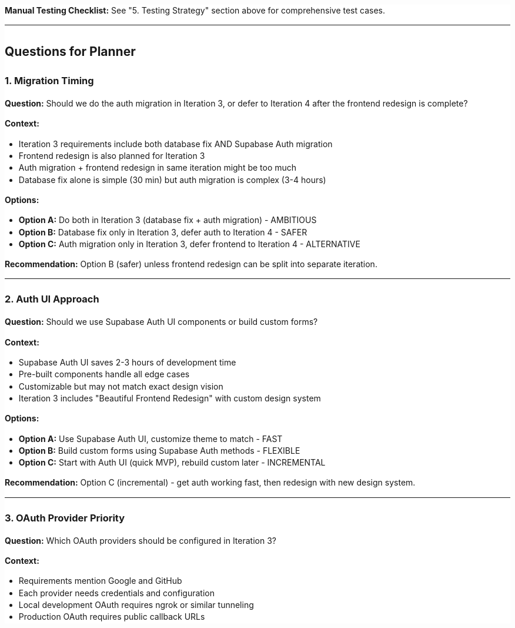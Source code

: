 **Manual Testing Checklist:**
See "5. Testing Strategy" section above for comprehensive test cases.

---

## Questions for Planner

### 1. Migration Timing
**Question:** Should we do the auth migration in Iteration 3, or defer to Iteration 4 after the frontend redesign is complete?

**Context:** 
- Iteration 3 requirements include both database fix AND Supabase Auth migration
- Frontend redesign is also planned for Iteration 3
- Auth migration + frontend redesign in same iteration might be too much
- Database fix alone is simple (30 min) but auth migration is complex (3-4 hours)

**Options:**
- **Option A:** Do both in Iteration 3 (database fix + auth migration) - AMBITIOUS
- **Option B:** Database fix only in Iteration 3, defer auth to Iteration 4 - SAFER
- **Option C:** Auth migration only in Iteration 3, defer frontend to Iteration 4 - ALTERNATIVE

**Recommendation:** Option B (safer) unless frontend redesign can be split into separate iteration.

---

### 2. Auth UI Approach
**Question:** Should we use Supabase Auth UI components or build custom forms?

**Context:**
- Supabase Auth UI saves 2-3 hours of development time
- Pre-built components handle all edge cases
- Customizable but may not match exact design vision
- Iteration 3 includes "Beautiful Frontend Redesign" with custom design system

**Options:**
- **Option A:** Use Supabase Auth UI, customize theme to match - FAST
- **Option B:** Build custom forms using Supabase Auth methods - FLEXIBLE
- **Option C:** Start with Auth UI (quick MVP), rebuild custom later - INCREMENTAL

**Recommendation:** Option C (incremental) - get auth working fast, then redesign with new design system.

---

### 3. OAuth Provider Priority
**Question:** Which OAuth providers should be configured in Iteration 3?

**Context:**
- Requirements mention Google and GitHub
- Each provider needs credentials and configuration
- Local development OAuth requires ngrok or similar tunneling
- Production OAuth requires public callback URLs
